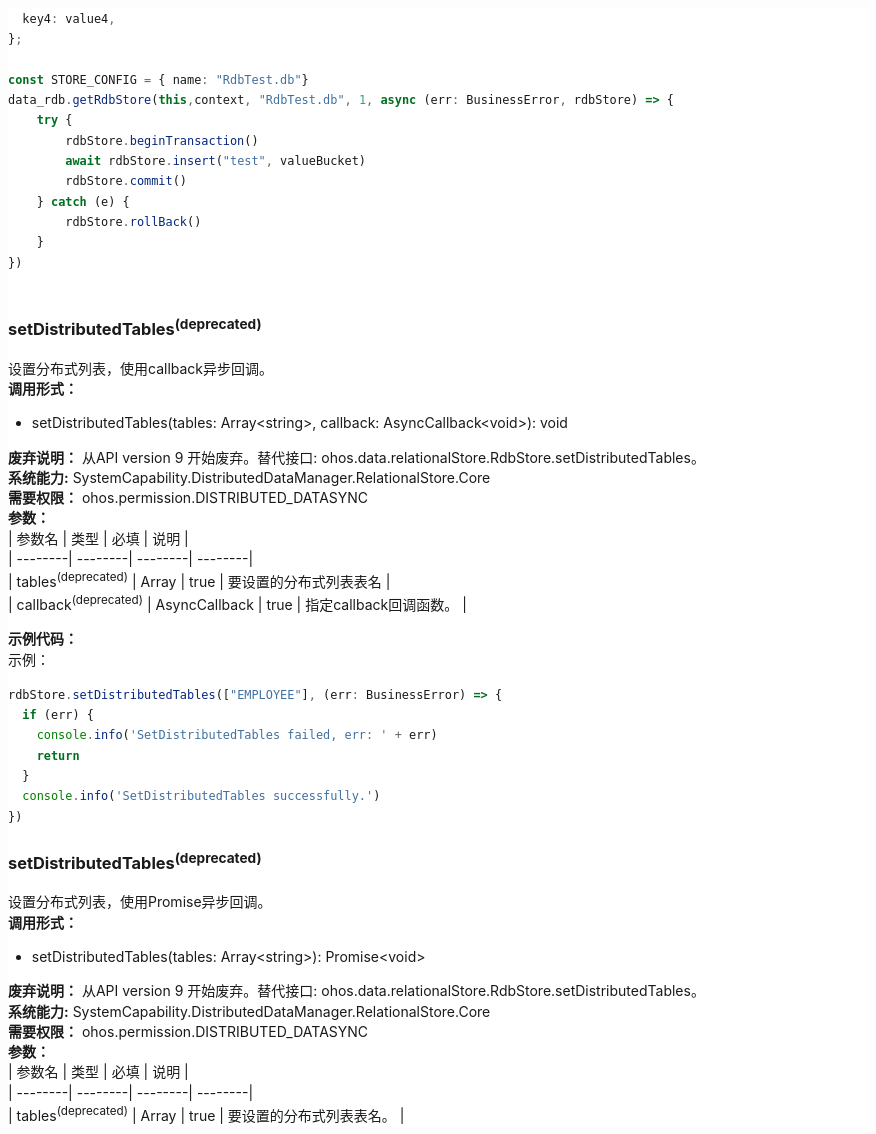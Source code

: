 ```ts    
  key4: value4,  
};  
  
const STORE_CONFIG = { name: "RdbTest.db"}  
data_rdb.getRdbStore(this,context, "RdbTest.db", 1, async (err: BusinessError, rdbStore) => {  
    try {  
		rdbStore.beginTransaction()  
		await rdbStore.insert("test", valueBucket)  
		rdbStore.commit()  
	} catch (e) {  
		rdbStore.rollBack()  
	}  
})  
    
```    
  
    
### setDistributedTables<sup>(deprecated)</sup>    
设置分布式列表，使用callback异步回调。  
 **调用形式：**     
- setDistributedTables(tables: Array\<string>, callback: AsyncCallback\<void>): void  
  
 **废弃说明：** 从API version 9 开始废弃。替代接口: ohos.data.relationalStore.RdbStore.setDistributedTables。  
 **系统能力:**  SystemCapability.DistributedDataManager.RelationalStore.Core  
 **需要权限：** ohos.permission.DISTRIBUTED_DATASYNC    
 **参数：**     
| 参数名 | 类型 | 必填 | 说明 |  
| --------| --------| --------| --------|  
| tables<sup>(deprecated)</sup> | Array<string> | true | 要设置的分布式列表表名 |  
| callback<sup>(deprecated)</sup> | AsyncCallback<void> | true | 指定callback回调函数。 |  
    
 **示例代码：**   
示例：  
```ts    
rdbStore.setDistributedTables(["EMPLOYEE"], (err: BusinessError) => {  
  if (err) {  
    console.info('SetDistributedTables failed, err: ' + err)  
    return  
  }  
  console.info('SetDistributedTables successfully.')  
})    
```    
  
    
### setDistributedTables<sup>(deprecated)</sup>    
设置分布式列表，使用Promise异步回调。  
 **调用形式：**     
- setDistributedTables(tables: Array\<string>): Promise\<void>  
  
 **废弃说明：** 从API version 9 开始废弃。替代接口: ohos.data.relationalStore.RdbStore.setDistributedTables。  
 **系统能力:**  SystemCapability.DistributedDataManager.RelationalStore.Core  
 **需要权限：** ohos.permission.DISTRIBUTED_DATASYNC    
 **参数：**     
| 参数名 | 类型 | 必填 | 说明 |  
| --------| --------| --------| --------|  
| tables<sup>(deprecated)</sup> | Array<string> | true | 要设置的分布式列表表名。 |  
    